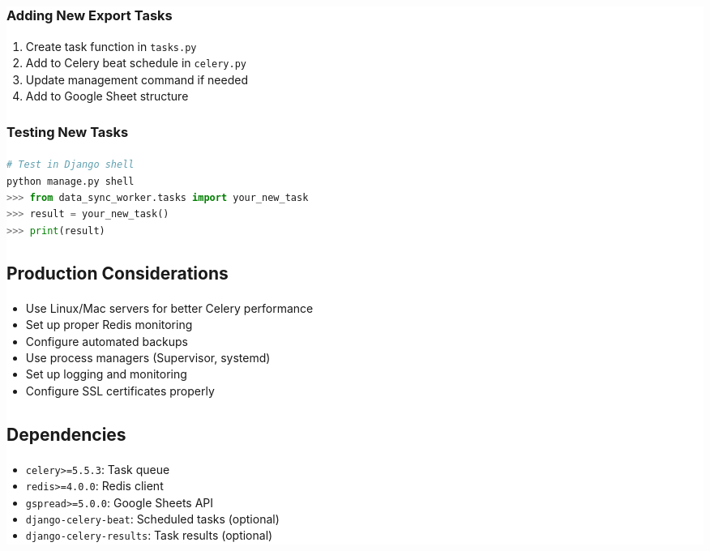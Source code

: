 ### Adding New Export Tasks

1. Create task function in `tasks.py`
2. Add to Celery beat schedule in `celery.py`
3. Update management command if needed
4. Add to Google Sheet structure

### Testing New Tasks

```python
# Test in Django shell
python manage.py shell
>>> from data_sync_worker.tasks import your_new_task
>>> result = your_new_task()
>>> print(result)
```

## Production Considerations

- Use Linux/Mac servers for better Celery performance
- Set up proper Redis monitoring
- Configure automated backups
- Use process managers (Supervisor, systemd)
- Set up logging and monitoring
- Configure SSL certificates properly

## Dependencies

- `celery>=5.5.3`: Task queue
- `redis>=4.0.0`: Redis client
- `gspread>=5.0.0`: Google Sheets API
- `django-celery-beat`: Scheduled tasks (optional)
- `django-celery-results`: Task results (optional)
